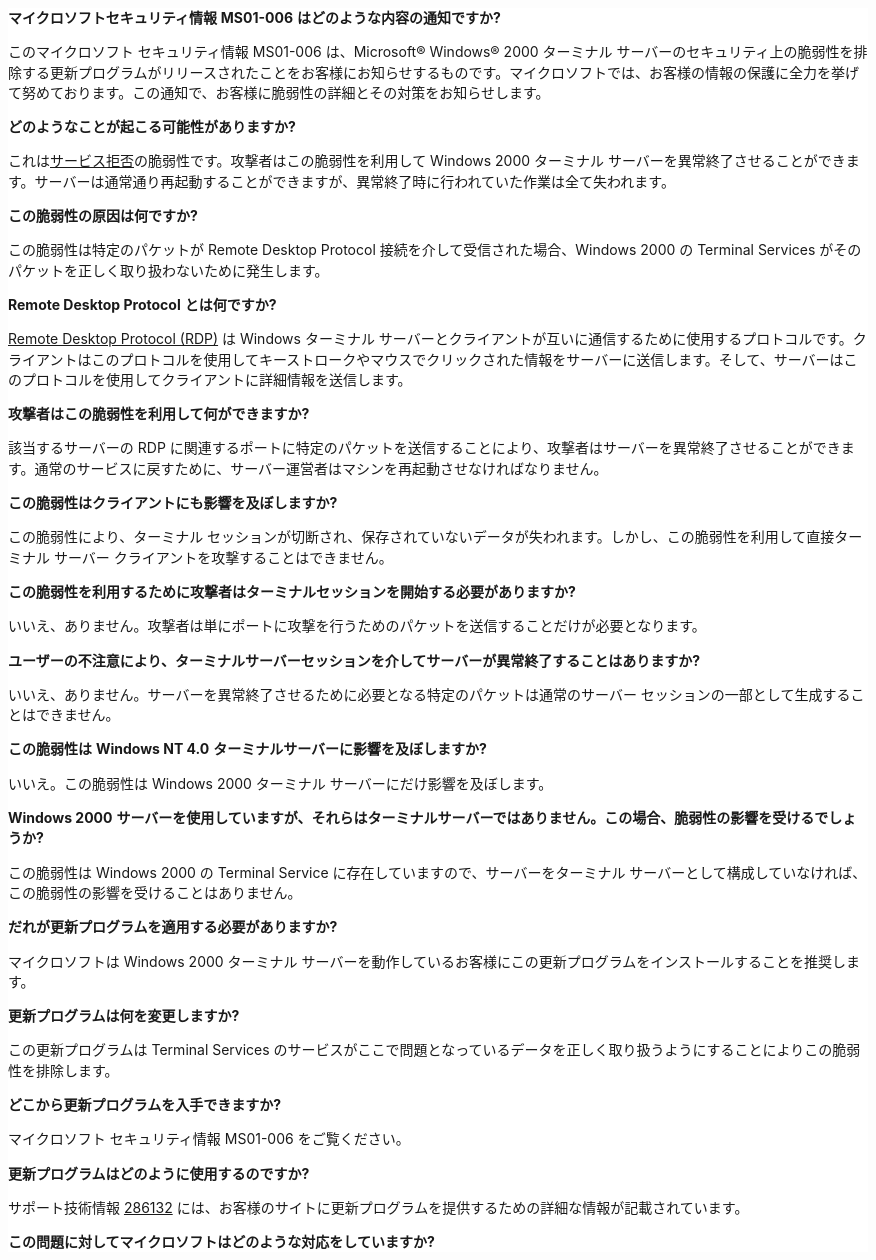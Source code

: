 <span></span>
**マイクロソフトセキュリティ情報** **MS01-006** **はどのような内容の通知ですか?**

このマイクロソフト セキュリティ情報 MS01-006 は、Microsoft® Windows® 2000 ターミナル サーバーのセキュリティ上の脆弱性を排除する更新プログラムがリリースされたことをお客様にお知らせするものです。マイクロソフトでは、お客様の情報の保護に全力を挙げて努めております。この通知で、お客様に脆弱性の詳細とその対策をお知らせします。

**どのようなことが起こる可能性がありますか?**

これは[サービス拒否](http://www.microsoft.com/japan/security/glossary.mspx)の脆弱性です。攻撃者はこの脆弱性を利用して Windows 2000 ターミナル サーバーを異常終了させることができます。サーバーは通常通り再起動することができますが、異常終了時に行われていた作業は全て失われます。

**この脆弱性の原因は何ですか?**

この脆弱性は特定のパケットが Remote Desktop Protocol 接続を介して受信された場合、Windows 2000 の Terminal Services がそのパケットを正しく取り扱わないために発生します。

**Remote Desktop Protocol** **とは何ですか?**

[Remote Desktop Protocol (RDP)](https://partner.microsoft.com/productssolutions/) は Windows ターミナル サーバーとクライアントが互いに通信するために使用するプロトコルです。クライアントはこのプロトコルを使用してキーストロークやマウスでクリックされた情報をサーバーに送信します。そして、サーバーはこのプロトコルを使用してクライアントに詳細情報を送信します。

**攻撃者はこの脆弱性を利用して何ができますか?**

該当するサーバーの RDP に関連するポートに特定のパケットを送信することにより、攻撃者はサーバーを異常終了させることができます。通常のサービスに戻すために、サーバー運営者はマシンを再起動させなければなりません。

**この脆弱性はクライアントにも影響を及ぼしますか?**

この脆弱性により、ターミナル セッションが切断され、保存されていないデータが失われます。しかし、この脆弱性を利用して直接ターミナル サーバー クライアントを攻撃することはできません。

**この脆弱性を利用するために攻撃者はターミナルセッションを開始する必要がありますか?**

いいえ、ありません。攻撃者は単にポートに攻撃を行うためのパケットを送信することだけが必要となります。

**ユーザーの不注意により、ターミナルサーバーセッションを介してサーバーが異常終了することはありますか?**

いいえ、ありません。サーバーを異常終了させるために必要となる特定のパケットは通常のサーバー セッションの一部として生成することはできません。

**この脆弱性は** **Windows NT 4.0** **ターミナルサーバーに影響を及ぼしますか?**

いいえ。この脆弱性は Windows 2000 ターミナル サーバーにだけ影響を及ぼします。

**Windows 2000** **サーバーを使用していますが、それらはターミナルサーバーではありません。この場合、脆弱性の影響を受けるでしょうか?**

この脆弱性は Windows 2000 の Terminal Service に存在していますので、サーバーをターミナル サーバーとして構成していなければ、この脆弱性の影響を受けることはありません。

**だれが更新プログラムを適用する必要がありますか?**

マイクロソフトは Windows 2000 ターミナル サーバーを動作しているお客様にこの更新プログラムをインストールすることを推奨します。

**更新プログラムは何を変更しますか?**

この更新プログラムは Terminal Services のサービスがここで問題となっているデータを正しく取り扱うようにすることによりこの脆弱性を排除します。

**どこから更新プログラムを入手できますか?**

マイクロソフト セキュリティ情報 MS01-006 をご覧ください。

**更新プログラムはどのように使用するのですか?**

サポート技術情報 [286132](http://support.microsoft.com/kb/286132) には、お客様のサイトに更新プログラムを提供するための詳細な情報が記載されています。

**この問題に対してマイクロソフトはどのような対応をしていますか?**
